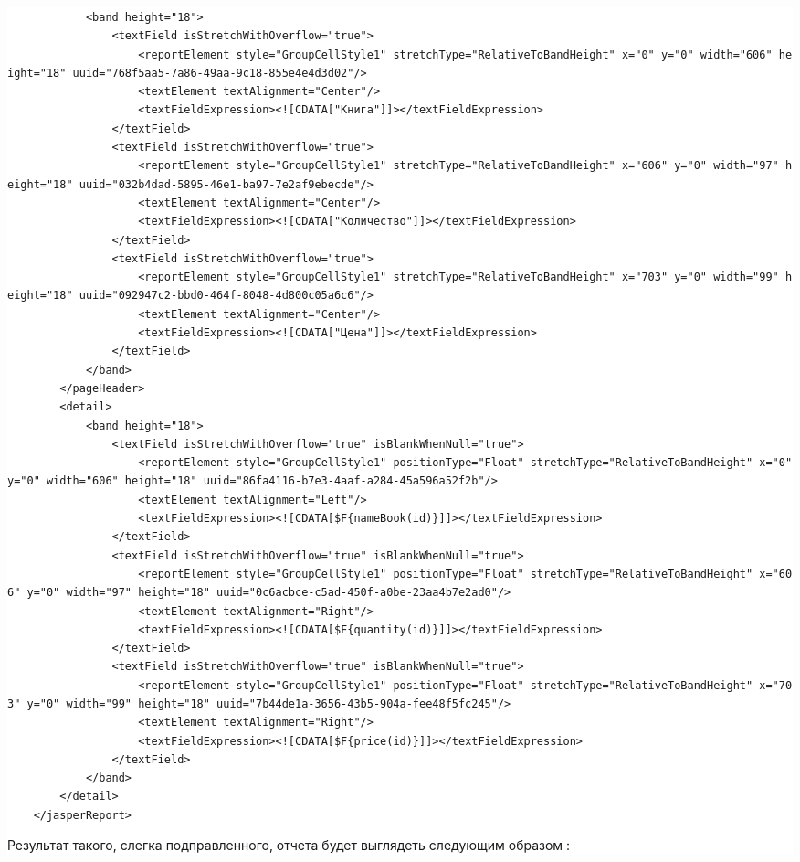                 <band height="18">
                    <textField isStretchWithOverflow="true">
                        <reportElement style="GroupCellStyle1" stretchType="RelativeToBandHeight" x="0" y="0" width="606" height="18" uuid="768f5aa5-7a86-49aa-9c18-855e4e4d3d02"/>
                        <textElement textAlignment="Center"/>
                        <textFieldExpression><![CDATA["Книга"]]></textFieldExpression>
                    </textField>
                    <textField isStretchWithOverflow="true">
                        <reportElement style="GroupCellStyle1" stretchType="RelativeToBandHeight" x="606" y="0" width="97" height="18" uuid="032b4dad-5895-46e1-ba97-7e2af9ebecde"/>
                        <textElement textAlignment="Center"/>
                        <textFieldExpression><![CDATA["Количество"]]></textFieldExpression>
                    </textField>
                    <textField isStretchWithOverflow="true">
                        <reportElement style="GroupCellStyle1" stretchType="RelativeToBandHeight" x="703" y="0" width="99" height="18" uuid="092947c2-bbd0-464f-8048-4d800c05a6c6"/>
                        <textElement textAlignment="Center"/>
                        <textFieldExpression><![CDATA["Цена"]]></textFieldExpression>
                    </textField>
                </band>
            </pageHeader>
            <detail>
                <band height="18">
                    <textField isStretchWithOverflow="true" isBlankWhenNull="true">
                        <reportElement style="GroupCellStyle1" positionType="Float" stretchType="RelativeToBandHeight" x="0" y="0" width="606" height="18" uuid="86fa4116-b7e3-4aaf-a284-45a596a52f2b"/>
                        <textElement textAlignment="Left"/>
                        <textFieldExpression><![CDATA[$F{nameBook(id)}]]></textFieldExpression>
                    </textField>
                    <textField isStretchWithOverflow="true" isBlankWhenNull="true">
                        <reportElement style="GroupCellStyle1" positionType="Float" stretchType="RelativeToBandHeight" x="606" y="0" width="97" height="18" uuid="0c6acbce-c5ad-450f-a0be-23aa4b7e2ad0"/>
                        <textElement textAlignment="Right"/>
                        <textFieldExpression><![CDATA[$F{quantity(id)}]]></textFieldExpression>
                    </textField>
                    <textField isStretchWithOverflow="true" isBlankWhenNull="true">
                        <reportElement style="GroupCellStyle1" positionType="Float" stretchType="RelativeToBandHeight" x="703" y="0" width="99" height="18" uuid="7b44de1a-3656-43b5-904a-fee48f5fc245"/>
                        <textElement textAlignment="Right"/>
                        <textFieldExpression><![CDATA[$F{price(id)}]]></textFieldExpression>
                    </textField>
                </band>
            </detail>
        </jasperReport>

Результат такого, слегка подправленного, отчета будет выглядеть следующим образом :
